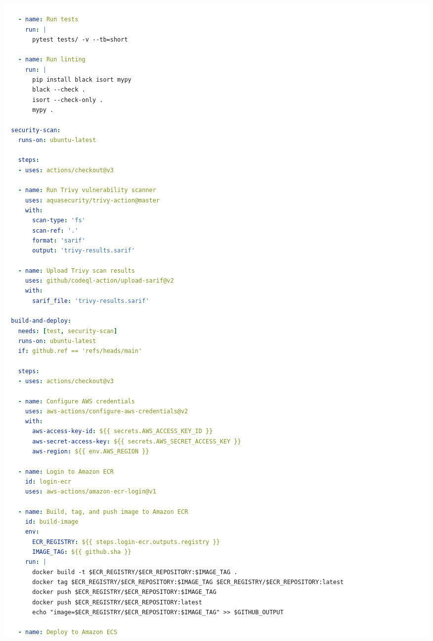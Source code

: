 ```yaml
    
    - name: Run tests
      run: |
        pytest tests/ -v --tb=short
    
    - name: Run linting
      run: |
        pip install black isort mypy
        black --check .
        isort --check-only .
        mypy .
  
  security-scan:
    runs-on: ubuntu-latest
    
    steps:
    - uses: actions/checkout@v3
    
    - name: Run Trivy vulnerability scanner
      uses: aquasecurity/trivy-action@master
      with:
        scan-type: 'fs'
        scan-ref: '.'
        format: 'sarif'
        output: 'trivy-results.sarif'
    
    - name: Upload Trivy scan results
      uses: github/codeql-action/upload-sarif@v2
      with:
        sarif_file: 'trivy-results.sarif'

  build-and-deploy:
    needs: [test, security-scan]
    runs-on: ubuntu-latest
    if: github.ref == 'refs/heads/main'
    
    steps:
    - uses: actions/checkout@v3
    
    - name: Configure AWS credentials
      uses: aws-actions/configure-aws-credentials@v2
      with:
        aws-access-key-id: ${{ secrets.AWS_ACCESS_KEY_ID }}
        aws-secret-access-key: ${{ secrets.AWS_SECRET_ACCESS_KEY }}
        aws-region: ${{ env.AWS_REGION }}
    
    - name: Login to Amazon ECR
      id: login-ecr
      uses: aws-actions/amazon-ecr-login@v1
    
    - name: Build, tag, and push image to Amazon ECR
      id: build-image
      env:
        ECR_REGISTRY: ${{ steps.login-ecr.outputs.registry }}
        IMAGE_TAG: ${{ github.sha }}
      run: |
        docker build -t $ECR_REGISTRY/$ECR_REPOSITORY:$IMAGE_TAG .
        docker tag $ECR_REGISTRY/$ECR_REPOSITORY:$IMAGE_TAG $ECR_REGISTRY/$ECR_REPOSITORY:latest
        docker push $ECR_REGISTRY/$ECR_REPOSITORY:$IMAGE_TAG
        docker push $ECR_REGISTRY/$ECR_REPOSITORY:latest
        echo "image=$ECR_REGISTRY/$ECR_REPOSITORY:$IMAGE_TAG" >> $GITHUB_OUTPUT
    
    - name: Deploy to Amazon ECS
```
